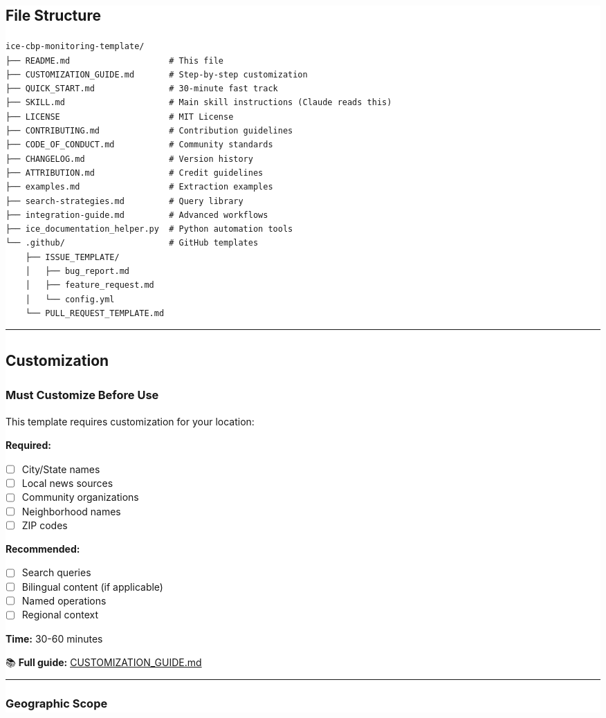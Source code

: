 
## File Structure

```
ice-cbp-monitoring-template/
├── README.md                    # This file
├── CUSTOMIZATION_GUIDE.md       # Step-by-step customization
├── QUICK_START.md               # 30-minute fast track
├── SKILL.md                     # Main skill instructions (Claude reads this)
├── LICENSE                      # MIT License
├── CONTRIBUTING.md              # Contribution guidelines
├── CODE_OF_CONDUCT.md           # Community standards
├── CHANGELOG.md                 # Version history
├── ATTRIBUTION.md               # Credit guidelines
├── examples.md                  # Extraction examples
├── search-strategies.md         # Query library
├── integration-guide.md         # Advanced workflows
├── ice_documentation_helper.py  # Python automation tools
└── .github/                     # GitHub templates
    ├── ISSUE_TEMPLATE/
    │   ├── bug_report.md
    │   ├── feature_request.md
    │   └── config.yml
    └── PULL_REQUEST_TEMPLATE.md
```

---

## Customization

### Must Customize Before Use

This template requires customization for your location:

**Required:**
- [ ] City/State names
- [ ] Local news sources
- [ ] Community organizations
- [ ] Neighborhood names
- [ ] ZIP codes

**Recommended:**
- [ ] Search queries
- [ ] Bilingual content (if applicable)
- [ ] Named operations
- [ ] Regional context

**Time:** 30-60 minutes

📚 **Full guide:** [CUSTOMIZATION_GUIDE.md](CUSTOMIZATION_GUIDE.md)

---

### Geographic Scope
